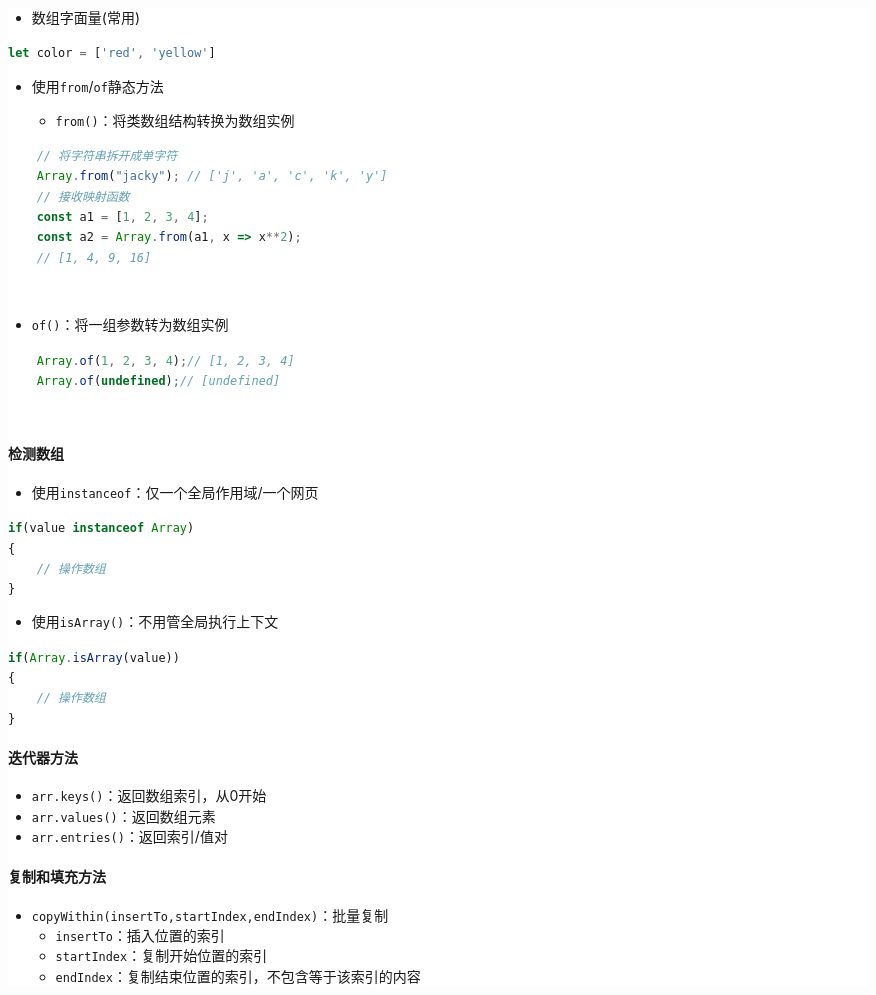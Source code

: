 - 数组字面量(常用)

```js
let color = ['red', 'yellow']
```

- 使用`from`/`of`静态方法

  - `from()`：将类数组结构转换为数组实例

```js
    // 将字符串拆开成单字符
    Array.from("jacky"); // ['j', 'a', 'c', 'k', 'y']
    // 接收映射函数
    const a1 = [1, 2, 3, 4];
    const a2 = Array.from(a1, x => x**2);
    // [1, 4, 9, 16]
```

​    

  - `of()`：将一组参数转为数组实例

```js
    Array.of(1, 2, 3, 4);// [1, 2, 3, 4]
    Array.of(undefined);// [undefined]
```

​    

#### 检测数组

- 使用`instanceof`：仅一个全局作用域/一个网页

```js
if(value instanceof Array)
{
    // 操作数组
}
```

- 使用`isArray()`：不用管全局执行上下文

```js
if(Array.isArray(value))
{
    // 操作数组
}
```

#### 迭代器方法

- `arr.keys()`：返回数组索引，从0开始
- `arr.values()`：返回数组元素
- `arr.entries()`：返回索引/值对

#### 复制和填充方法

- `copyWithin(insertTo,startIndex,endIndex)`：批量复制
  - `insertTo`：插入位置的索引
  - `startIndex`：复制开始位置的索引
  - `endIndex`：复制结束位置的索引，不包含等于该索引的内容
